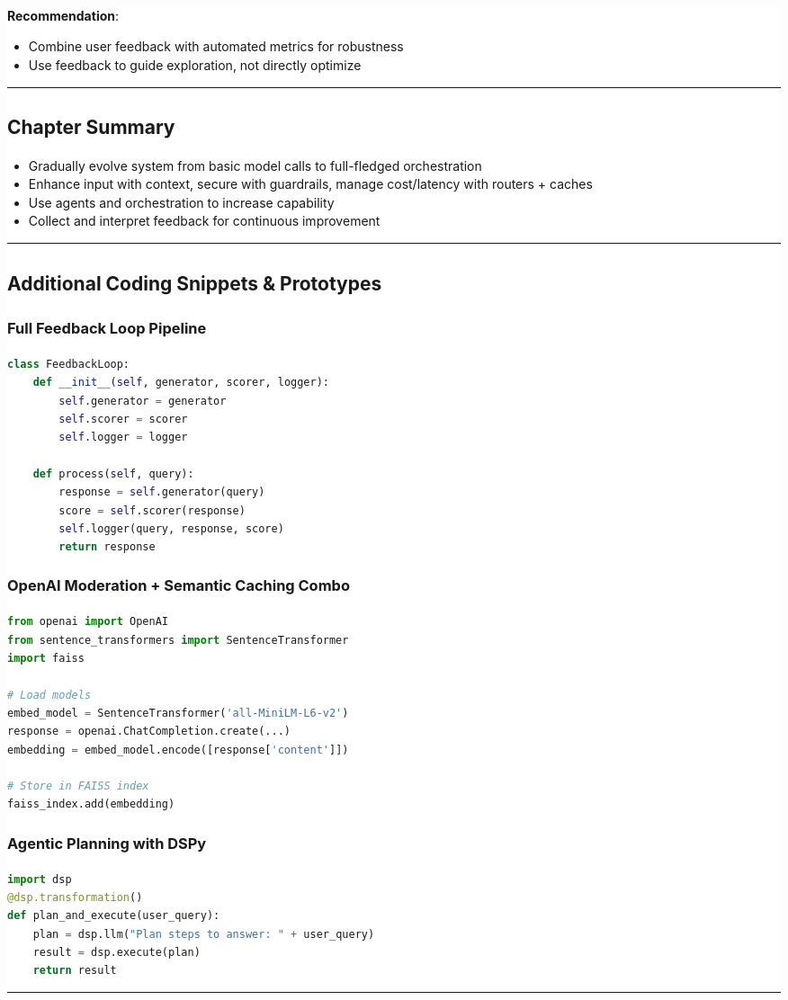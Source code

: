 **Recommendation**:
- Combine user feedback with automated metrics for robustness
- Use feedback to guide exploration, not directly optimize

---

## Chapter Summary
- Gradually evolve system from basic model calls to full-fledged orchestration
- Enhance input with context, secure with guardrails, manage cost/latency with routers + caches
- Use agents and orchestration to increase capability
- Collect and interpret feedback for continuous improvement

---

## Additional Coding Snippets & Prototypes

### Full Feedback Loop Pipeline
```python
class FeedbackLoop:
    def __init__(self, generator, scorer, logger):
        self.generator = generator
        self.scorer = scorer
        self.logger = logger

    def process(self, query):
        response = self.generator(query)
        score = self.scorer(response)
        self.logger(query, response, score)
        return response
```

### OpenAI Moderation + Semantic Caching Combo
```python
from openai import OpenAI
from sentence_transformers import SentenceTransformer
import faiss

# Load models
embed_model = SentenceTransformer('all-MiniLM-L6-v2')
response = openai.ChatCompletion.create(...)
embedding = embed_model.encode([response['content']])

# Store in FAISS index
faiss_index.add(embedding)
```

### Agentic Planning with DSPy
```python
import dsp
@dsp.transformation()
def plan_and_execute(user_query):
    plan = dsp.llm("Plan steps to answer: " + user_query)
    result = dsp.execute(plan)
    return result
```

---
